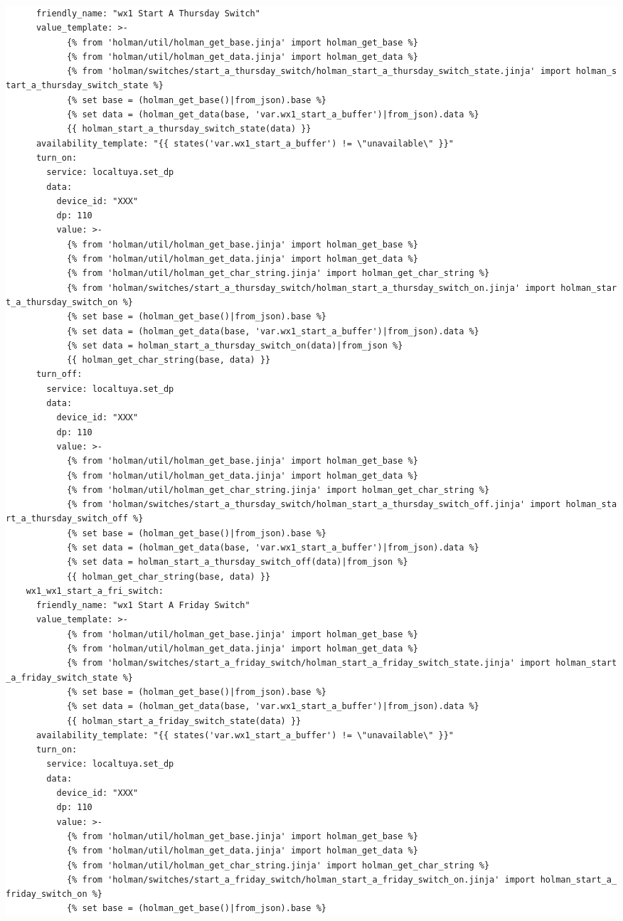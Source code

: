 ```
      friendly_name: "wx1 Start A Thursday Switch"
      value_template: >-
            {% from 'holman/util/holman_get_base.jinja' import holman_get_base %}
            {% from 'holman/util/holman_get_data.jinja' import holman_get_data %}
            {% from 'holman/switches/start_a_thursday_switch/holman_start_a_thursday_switch_state.jinja' import holman_start_a_thursday_switch_state %}
            {% set base = (holman_get_base()|from_json).base %}
            {% set data = (holman_get_data(base, 'var.wx1_start_a_buffer')|from_json).data %}
            {{ holman_start_a_thursday_switch_state(data) }}
      availability_template: "{{ states('var.wx1_start_a_buffer') != \"unavailable\" }}"
      turn_on:
        service: localtuya.set_dp
        data:
          device_id: "XXX"
          dp: 110
          value: >-
            {% from 'holman/util/holman_get_base.jinja' import holman_get_base %}
            {% from 'holman/util/holman_get_data.jinja' import holman_get_data %}
            {% from 'holman/util/holman_get_char_string.jinja' import holman_get_char_string %}
            {% from 'holman/switches/start_a_thursday_switch/holman_start_a_thursday_switch_on.jinja' import holman_start_a_thursday_switch_on %}
            {% set base = (holman_get_base()|from_json).base %}
            {% set data = (holman_get_data(base, 'var.wx1_start_a_buffer')|from_json).data %}
            {% set data = holman_start_a_thursday_switch_on(data)|from_json %}
            {{ holman_get_char_string(base, data) }}
      turn_off:
        service: localtuya.set_dp
        data:
          device_id: "XXX"
          dp: 110
          value: >-
            {% from 'holman/util/holman_get_base.jinja' import holman_get_base %}
            {% from 'holman/util/holman_get_data.jinja' import holman_get_data %}
            {% from 'holman/util/holman_get_char_string.jinja' import holman_get_char_string %}
            {% from 'holman/switches/start_a_thursday_switch/holman_start_a_thursday_switch_off.jinja' import holman_start_a_thursday_switch_off %}
            {% set base = (holman_get_base()|from_json).base %}
            {% set data = (holman_get_data(base, 'var.wx1_start_a_buffer')|from_json).data %}
            {% set data = holman_start_a_thursday_switch_off(data)|from_json %}
            {{ holman_get_char_string(base, data) }}
    wx1_wx1_start_a_fri_switch:
      friendly_name: "wx1 Start A Friday Switch"
      value_template: >-
            {% from 'holman/util/holman_get_base.jinja' import holman_get_base %}
            {% from 'holman/util/holman_get_data.jinja' import holman_get_data %}
            {% from 'holman/switches/start_a_friday_switch/holman_start_a_friday_switch_state.jinja' import holman_start_a_friday_switch_state %}
            {% set base = (holman_get_base()|from_json).base %}
            {% set data = (holman_get_data(base, 'var.wx1_start_a_buffer')|from_json).data %}
            {{ holman_start_a_friday_switch_state(data) }}
      availability_template: "{{ states('var.wx1_start_a_buffer') != \"unavailable\" }}"
      turn_on:
        service: localtuya.set_dp
        data:
          device_id: "XXX"
          dp: 110
          value: >-
            {% from 'holman/util/holman_get_base.jinja' import holman_get_base %}
            {% from 'holman/util/holman_get_data.jinja' import holman_get_data %}
            {% from 'holman/util/holman_get_char_string.jinja' import holman_get_char_string %}
            {% from 'holman/switches/start_a_friday_switch/holman_start_a_friday_switch_on.jinja' import holman_start_a_friday_switch_on %}
            {% set base = (holman_get_base()|from_json).base %}
```